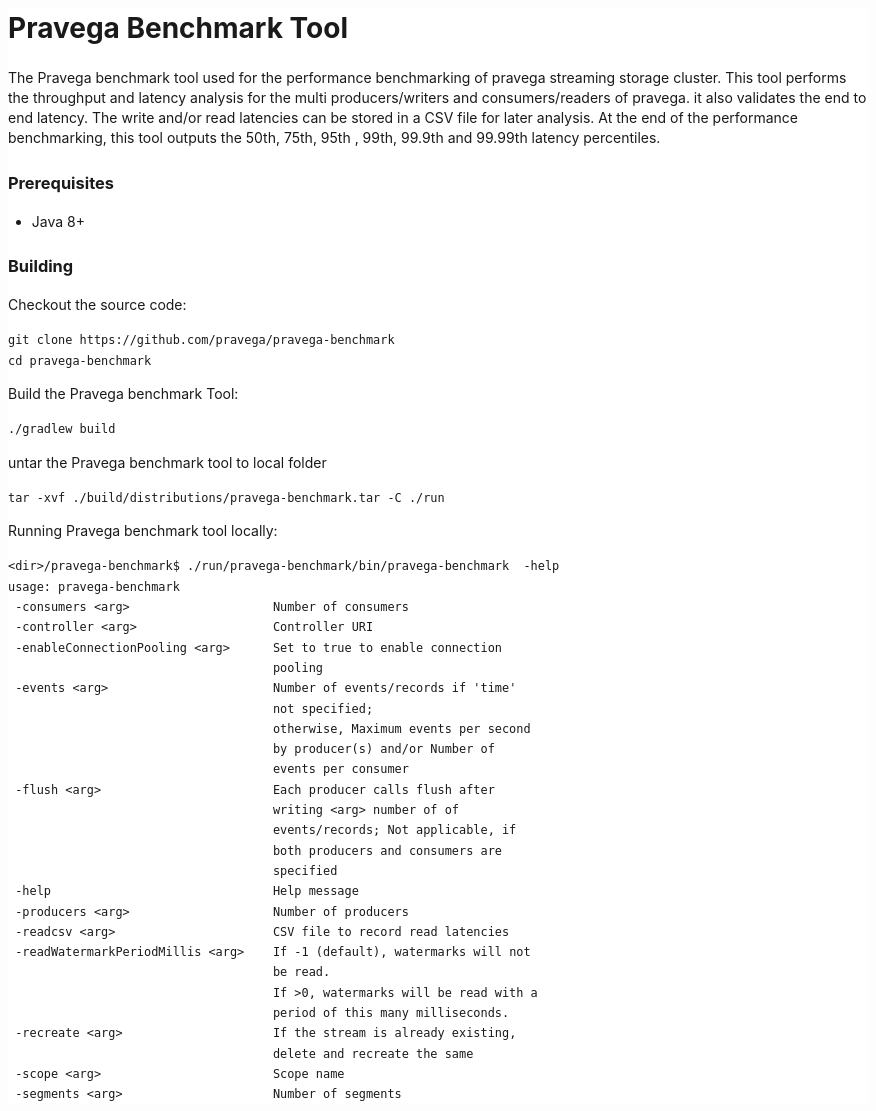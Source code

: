 

# Pravega Benchmark Tool

The Pravega benchmark tool used for the performance benchmarking of pravega streaming storage cluster.
This tool performs the throughput and latency analysis for the multi producers/writers and consumers/readers of pravega.
it also validates the end to end latency. The write and/or read latencies can be stored in a CSV file for later analysis.
At the end of the performance benchmarking, this tool outputs the 50th, 75th, 95th , 99th, 99.9th and 99.99th latency percentiles.


### Prerequisites

- Java 8+

### Building

Checkout the source code:

```
git clone https://github.com/pravega/pravega-benchmark
cd pravega-benchmark
```

Build the Pravega benchmark Tool:

```
./gradlew build
```

untar the Pravega benchmark tool to local folder

```
tar -xvf ./build/distributions/pravega-benchmark.tar -C ./run
```

Running Pravega benchmark tool locally:

```
<dir>/pravega-benchmark$ ./run/pravega-benchmark/bin/pravega-benchmark  -help
usage: pravega-benchmark
 -consumers <arg>                    Number of consumers
 -controller <arg>                   Controller URI
 -enableConnectionPooling <arg>      Set to true to enable connection
                                     pooling
 -events <arg>                       Number of events/records if 'time'
                                     not specified;
                                     otherwise, Maximum events per second
                                     by producer(s) and/or Number of
                                     events per consumer
 -flush <arg>                        Each producer calls flush after
                                     writing <arg> number of of
                                     events/records; Not applicable, if
                                     both producers and consumers are
                                     specified
 -help                               Help message
 -producers <arg>                    Number of producers
 -readcsv <arg>                      CSV file to record read latencies
 -readWatermarkPeriodMillis <arg>    If -1 (default), watermarks will not
                                     be read.
                                     If >0, watermarks will be read with a
                                     period of this many milliseconds.
 -recreate <arg>                     If the stream is already existing,
                                     delete and recreate the same
 -scope <arg>                        Scope name
 -segments <arg>                     Number of segments
```